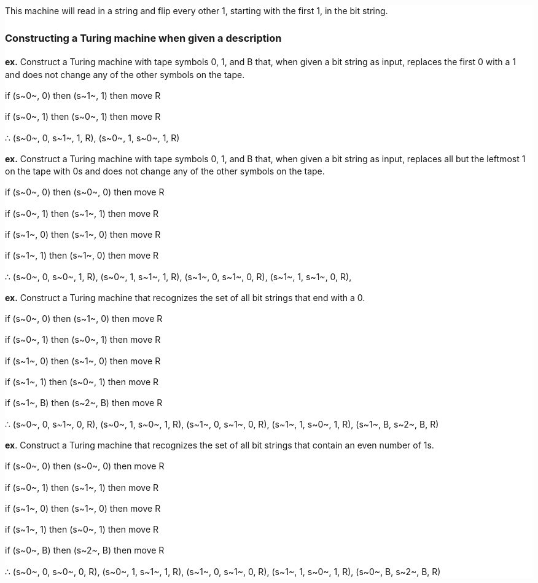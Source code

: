    This machine will read in a string and flip every other 1, starting with the first 1, in the bit string.

### Constructing a Turing machine when given a description

**ex.** Construct a Turing machine with tape symbols 0, 1, and B that, when given a bit string as input, replaces the first 0 with a 1 and does not change any of the other symbols on the tape.

if (s~0~, 0) then (s~1~, 1) then move R

if (s~0~, 1) then (s~0~, 1) then move R

$\therefore$ (s~0~, 0, s~1~, 1, R), (s~0~, 1, s~0~, 1, R)

**ex.** Construct a Turing machine with tape symbols 0, 1, and B that, when given a bit string as input, replaces all but the leftmost 1 on the tape with 0s and does not change any of the other symbols on the tape.

if (s~0~, 0) then (s~0~, 0) then move R

if (s~0~, 1) then (s~1~, 1) then move R

if (s~1~, 0) then (s~1~, 0) then move R

if (s~1~, 1) then (s~1~, 0) then move R

$\therefore$ (s~0~, 0, s~0~, 1, R), (s~0~, 1, s~1~, 1, R), (s~1~, 0, s~1~, 0, R), (s~1~, 1, s~1~, 0, R), 

**ex.**  Construct a Turing machine that recognizes the set of all bit strings that end with a 0.

if (s~0~, 0) then (s~1~, 0) then move R

if (s~0~, 1) then (s~0~, 1) then move R

if (s~1~, 0) then (s~1~, 0) then move R

if (s~1~, 1) then (s~0~, 1) then move R

if (s~1~, B) then (s~2~, B) then move R

$\therefore$ (s~0~, 0, s~1~, 0, R), (s~0~, 1, s~0~, 1, R), (s~1~, 0, s~1~, 0, R), (s~1~, 1, s~0~, 1, R), (s~1~, B, s~2~, B, R)

**ex**. Construct a Turing machine that recognizes the set of all bit strings that contain an even number of 1s.

if (s~0~, 0) then (s~0~, 0) then move R

if (s~0~, 1) then (s~1~, 1) then move R

if (s~1~, 0) then (s~1~, 0) then move R

if (s~1~, 1) then (s~0~, 1) then move R

if (s~0~, B) then (s~2~, B) then move R

$\therefore$ (s~0~, 0, s~0~, 0, R), (s~0~, 1, s~1~, 1, R), (s~1~, 0, s~1~, 0, R), (s~1~, 1, s~0~, 1, R), (s~0~, B, s~2~, B, R)